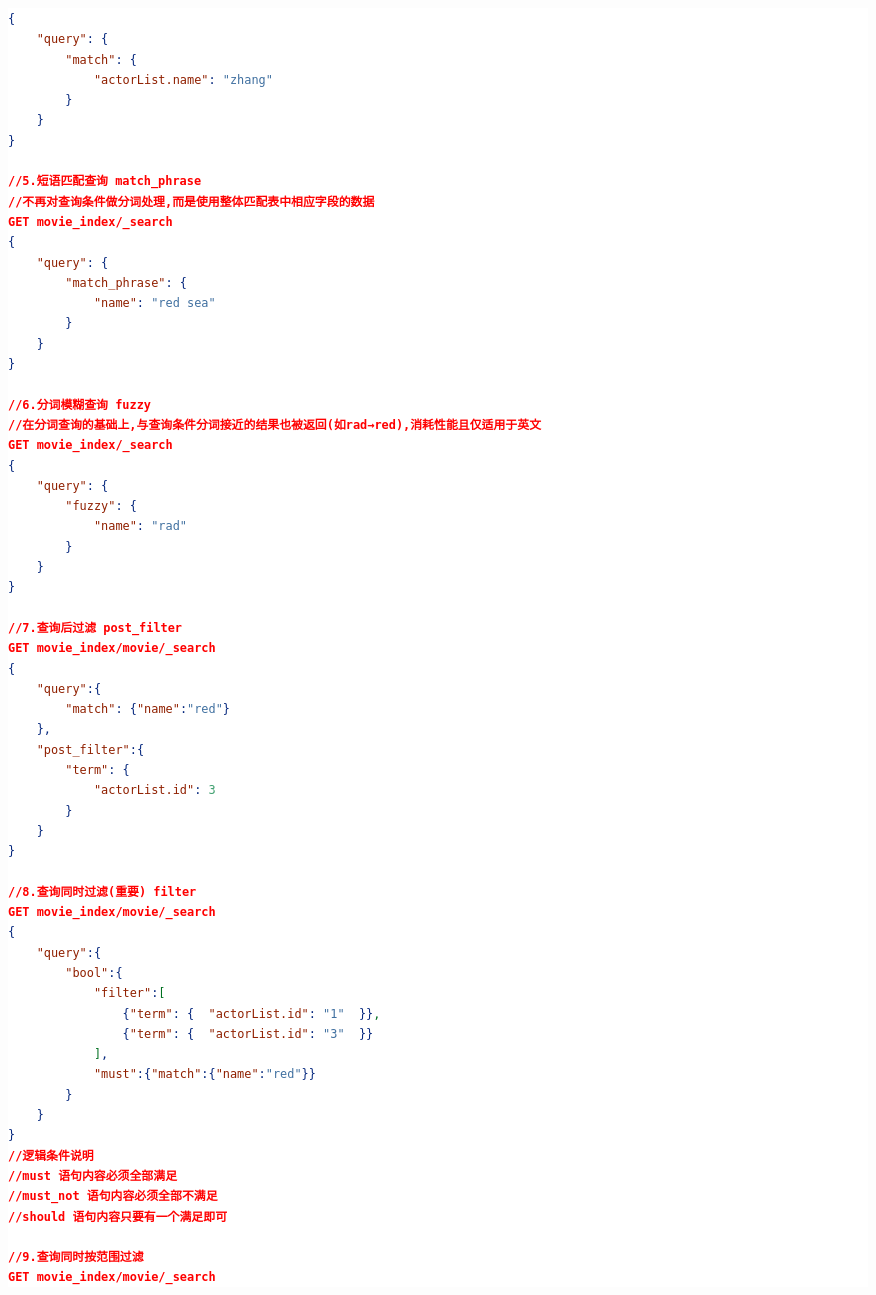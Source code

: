 ```json
{
    "query": {
        "match": {
            "actorList.name": "zhang"
        }
    }
}

//5.短语匹配查询 match_phrase
//不再对查询条件做分词处理,而是使用整体匹配表中相应字段的数据
GET movie_index/_search
{
    "query": {
        "match_phrase": {
            "name": "red sea"
        }
    }
}

//6.分词模糊查询 fuzzy
//在分词查询的基础上,与查询条件分词接近的结果也被返回(如rad→red),消耗性能且仅适用于英文
GET movie_index/_search
{
    "query": {
        "fuzzy": {
            "name": "rad"
        }
    }
}

//7.查询后过滤 post_filter
GET movie_index/movie/_search
{
    "query":{
        "match": {"name":"red"}
    },
    "post_filter":{
        "term": {
            "actorList.id": 3
        }
    }
}

//8.查询同时过滤(重要) filter
GET movie_index/movie/_search
{ 
    "query":{
        "bool":{
            "filter":[ 
                {"term": {  "actorList.id": "1"  }},
                {"term": {  "actorList.id": "3"  }}
            ], 
            "must":{"match":{"name":"red"}}
        }
    }
}
//逻辑条件说明
//must 语句内容必须全部满足
//must_not 语句内容必须全部不满足
//should 语句内容只要有一个满足即可

//9.查询同时按范围过滤
GET movie_index/movie/_search
```